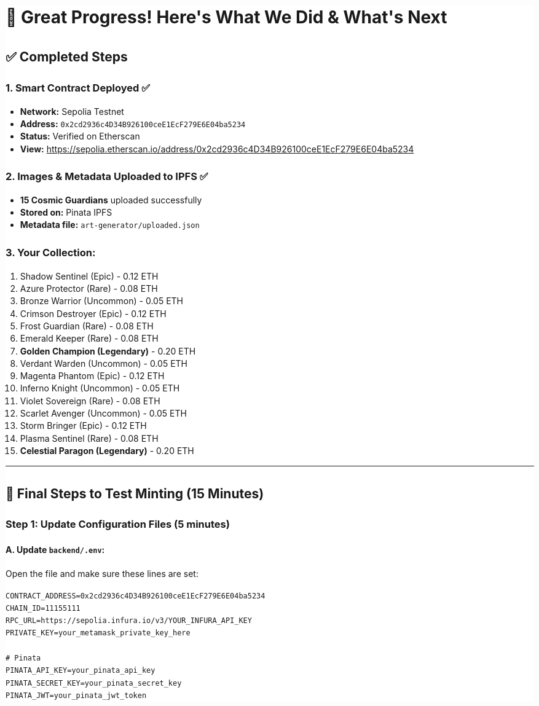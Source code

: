 # 🎉 Great Progress! Here's What We Did & What's Next

## ✅ Completed Steps

### 1. Smart Contract Deployed ✅
- **Network:** Sepolia Testnet
- **Address:** `0x2cd2936c4D34B926100ceE1EcF279E6E04ba5234`
- **Status:** Verified on Etherscan
- **View:** https://sepolia.etherscan.io/address/0x2cd2936c4D34B926100ceE1EcF279E6E04ba5234

### 2. Images & Metadata Uploaded to IPFS ✅
- **15 Cosmic Guardians** uploaded successfully
- **Stored on:** Pinata IPFS
- **Metadata file:** `art-generator/uploaded.json`

### 3. Your Collection:
1. Shadow Sentinel (Epic) - 0.12 ETH
2. Azure Protector (Rare) - 0.08 ETH
3. Bronze Warrior (Uncommon) - 0.05 ETH
4. Crimson Destroyer (Epic) - 0.12 ETH
5. Frost Guardian (Rare) - 0.08 ETH
6. Emerald Keeper (Rare) - 0.08 ETH
7. **Golden Champion (Legendary)** - 0.20 ETH
8. Verdant Warden (Uncommon) - 0.05 ETH
9. Magenta Phantom (Epic) - 0.12 ETH
10. Inferno Knight (Uncommon) - 0.05 ETH
11. Violet Sovereign (Rare) - 0.08 ETH
12. Scarlet Avenger (Uncommon) - 0.05 ETH
13. Storm Bringer (Epic) - 0.12 ETH
14. Plasma Sentinel (Rare) - 0.08 ETH
15. **Celestial Paragon (Legendary)** - 0.20 ETH

---

## 🚀 Final Steps to Test Minting (15 Minutes)

### Step 1: Update Configuration Files (5 minutes)

#### A. Update `backend/.env`:

Open the file and make sure these lines are set:

```env
CONTRACT_ADDRESS=0x2cd2936c4D34B926100ceE1EcF279E6E04ba5234
CHAIN_ID=11155111
RPC_URL=https://sepolia.infura.io/v3/YOUR_INFURA_API_KEY
PRIVATE_KEY=your_metamask_private_key_here

# Pinata
PINATA_API_KEY=your_pinata_api_key
PINATA_SECRET_KEY=your_pinata_secret_key
PINATA_JWT=your_pinata_jwt_token
```
